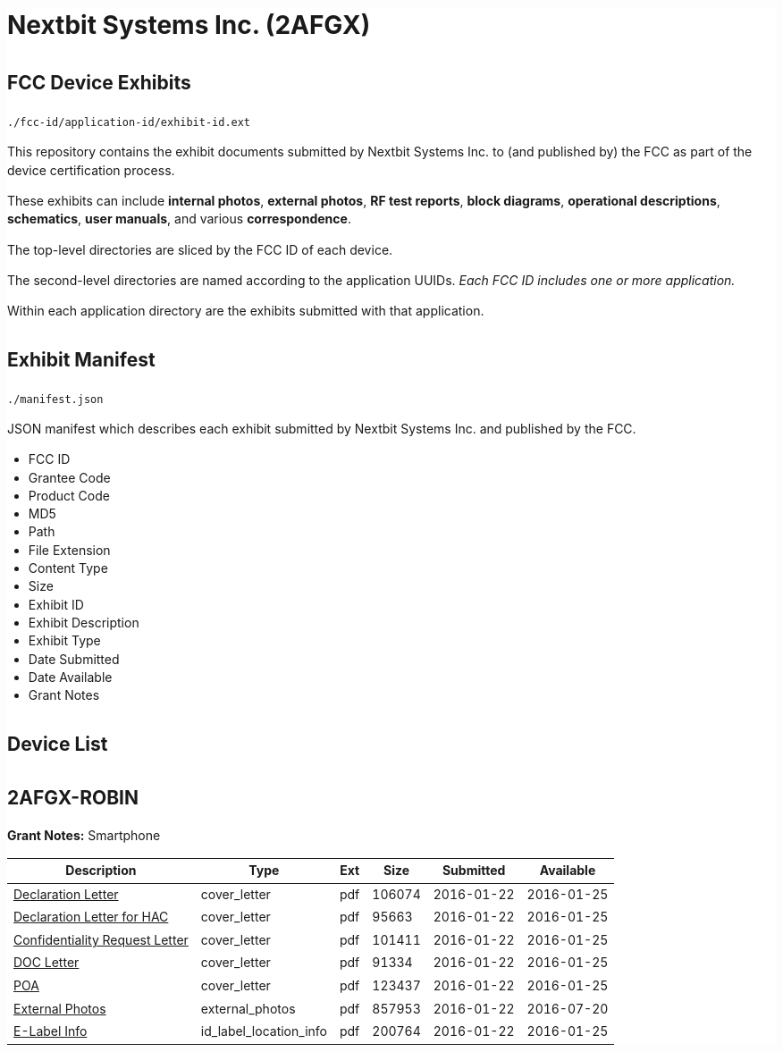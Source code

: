 # Nextbit Systems Inc. (2AFGX)
## FCC Device Exhibits

```
./fcc-id/application-id/exhibit-id.ext
```

This repository contains the exhibit documents submitted by Nextbit Systems Inc. to (and published by) the FCC as part of the device certification process.

These exhibits can include **internal photos**, **external photos**, **RF test reports**, **block diagrams**, **operational descriptions**, **schematics**, **user manuals**, and various **correspondence**.

The top-level directories are sliced by the FCC ID of each device.

The second-level directories are named according to the application UUIDs. *Each FCC ID includes one or more application.*

Within each application directory are the exhibits submitted with that application. 

## Exhibit Manifest

```
./manifest.json
```

JSON manifest which describes each exhibit submitted by Nextbit Systems Inc. and published by the FCC.

- FCC ID
- Grantee Code
- Product Code
- MD5
- Path
- File Extension
- Content Type
- Size
- Exhibit ID
- Exhibit Description
- Exhibit Type
- Date Submitted
- Date Available
- Grant Notes

## Device List
## 2AFGX-ROBIN
**Grant Notes:** Smartphone

| Description | Type | Ext | Size | Submitted | Available |
| ----------- | ---- | --- | ---- | --------- | --------- |
| [Declaration Letter](2AFGX-ROBIN/7b585d92def68e7f28f001a2f7a30139/2881650.pdf) | cover_letter | pdf | 106074 | 2016-01-22 | 2016-01-25 |
| [Declaration Letter for HAC](2AFGX-ROBIN/7b585d92def68e7f28f001a2f7a30139/2881608.pdf) | cover_letter | pdf | 95663 | 2016-01-22 | 2016-01-25 |
| [Confidentiality Request Letter](2AFGX-ROBIN/7b585d92def68e7f28f001a2f7a30139/2881609.pdf) | cover_letter | pdf | 101411 | 2016-01-22 | 2016-01-25 |
| [DOC Letter](2AFGX-ROBIN/7b585d92def68e7f28f001a2f7a30139/2881610.pdf) | cover_letter | pdf | 91334 | 2016-01-22 | 2016-01-25 |
| [POA](2AFGX-ROBIN/7b585d92def68e7f28f001a2f7a30139/2881611.pdf) | cover_letter | pdf | 123437 | 2016-01-22 | 2016-01-25 |
| [External Photos](2AFGX-ROBIN/7b585d92def68e7f28f001a2f7a30139/2881599.pdf) | external_photos | pdf | 857953 | 2016-01-22 | 2016-07-20 |
| [E-Label Info](2AFGX-ROBIN/7b585d92def68e7f28f001a2f7a30139/2881612.pdf) | id_label_location_info | pdf | 200764 | 2016-01-22 | 2016-01-25 |